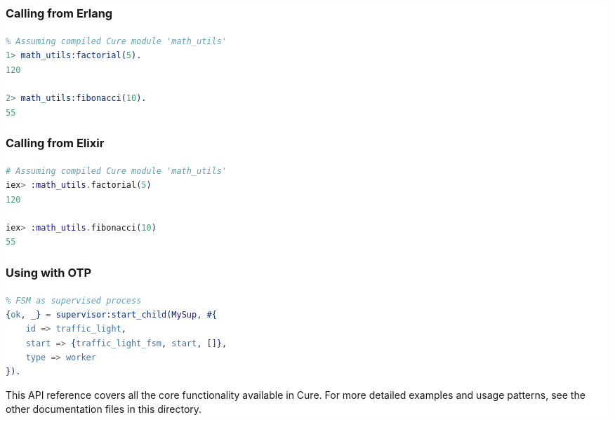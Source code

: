 ### Calling from Erlang

```erlang
% Assuming compiled Cure module 'math_utils'
1> math_utils:factorial(5).
120

2> math_utils:fibonacci(10).
55
```

### Calling from Elixir

```elixir
# Assuming compiled Cure module 'math_utils'
iex> :math_utils.factorial(5)
120

iex> :math_utils.fibonacci(10)
55
```

### Using with OTP

```erlang
% FSM as supervised process
{ok, _} = supervisor:start_child(MySup, #{
    id => traffic_light,
    start => {traffic_light_fsm, start, []},
    type => worker
}).
```

This API reference covers all the core functionality available in Cure. For more detailed examples and usage patterns, see the other documentation files in this directory.